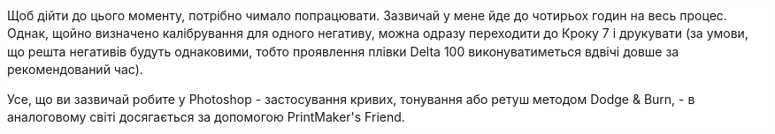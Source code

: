 Щоб дійти до цього моменту, потрібно чимало попрацювати. Зазвичай у мене йде до чотирьох годин на весь процес. Однак, щойно визначено калібрування для одного негативу, можна одразу переходити до Кроку 7 і друкувати (за умови, що решта негативів будуть однаковими, тобто проявлення плівки Delta 100 виконуватиметься вдвічі довше за рекомендований час).

Усе, що ви зазвичай робите у Photoshop - застосування кривих, тонування або ретуш методом Dodge & Burn, - в аналоговому світі досягається за допомогою PrintMaker's Friend.
